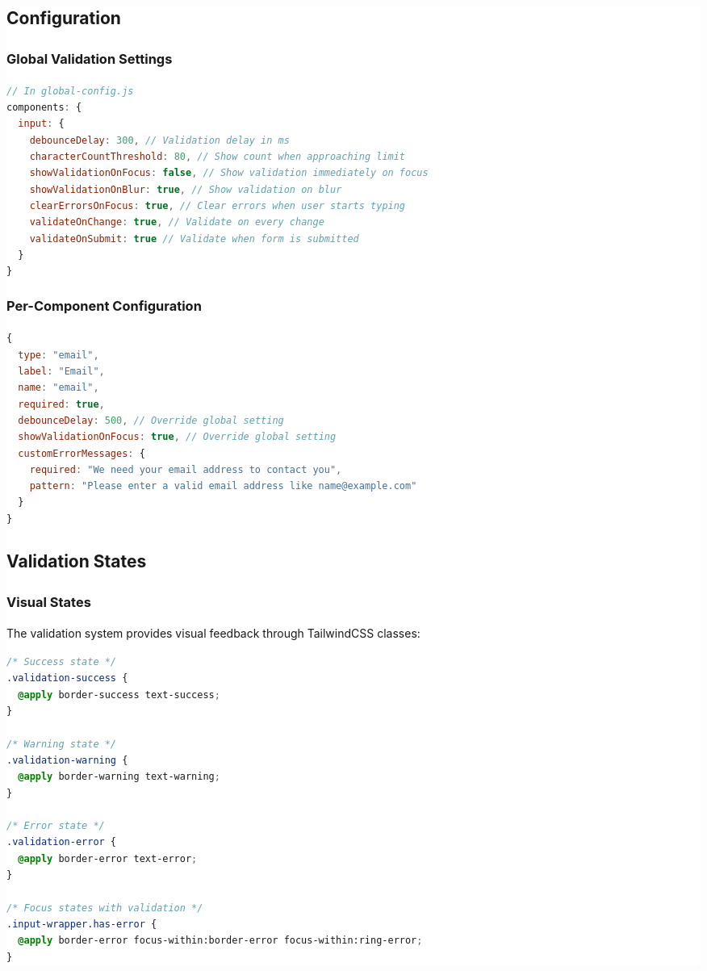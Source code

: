 ## Configuration

### Global Validation Settings
```javascript
// In global-config.js
components: {
  input: {
    debounceDelay: 300, // Validation delay in ms
    characterCountThreshold: 80, // Show count when approaching limit
    showValidationOnFocus: false, // Show validation immediately on focus
    showValidationOnBlur: true, // Show validation on blur
    clearErrorsOnFocus: true, // Clear errors when user starts typing
    validateOnChange: true, // Validate on every change
    validateOnSubmit: true // Validate when form is submitted
  }
}
```

### Per-Component Configuration
```javascript
{
  type: "email",
  label: "Email",
  name: "email",
  required: true,
  debounceDelay: 500, // Override global setting
  showValidationOnFocus: true, // Override global setting
  customErrorMessages: {
    required: "We need your email address to contact you",
    pattern: "Please enter a valid email address like name@example.com"
  }
}
```

## Validation States

### Visual States
The validation system provides visual feedback through TailwindCSS classes:

```css
/* Success state */
.validation-success {
  @apply border-success text-success;
}

/* Warning state */  
.validation-warning {
  @apply border-warning text-warning;
}

/* Error state */
.validation-error {
  @apply border-error text-error;
}

/* Focus states with validation */
.input-wrapper.has-error {
  @apply border-error focus-within:border-error focus-within:ring-error;
}
```
